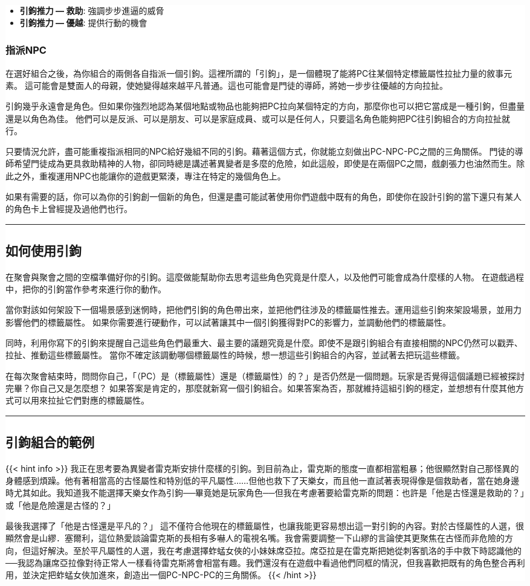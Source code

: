 * <b>引鉤推力 — 救助</b>: 強調步步進逼的威脅
* <b>引鉤推力 — 優越</b>: 提供行動的機會
</div>

### 指派NPC
在選好組合之後，為你組合的兩側各自指派一個引鉤。這裡所謂的「引鉤」，是一個體現了能將PC往某個特定標籤屬性拉扯力量的敘事元素。
這可能會是雙面人的母親，使她變得越來越平凡普通。這也可能會是門徒的導師，將她一步步往優越的方向拉扯。

引鉤幾乎永遠會是角色。但如果你強烈地認為某個地點或物品也能夠把PC拉向某個特定的方向，那麼你也可以把它當成是一種引鉤，但盡量還是以角色為佳。
他們可以是反派、可以是朋友、可以是家庭成員、或可以是任何人，只要這名角色能夠把PC往引鉤組合的方向拉扯就行。

只要情況允許，盡可能重複指派相同的NPC給好幾組不同的引鉤。藉著這個方式，你就能立刻做出PC-NPC-PC之間的三角關係。
門徒的導師希望門徒成為更具救助精神的人物，卻同時總是講述著異變者是多麼的危險，如此這般，即使是在兩個PC之間，戲劇張力也油然而生。除此之外，重複運用NPC也能讓你的遊戲更緊湊，專注在特定的幾個角色上。

如果有需要的話，你可以為你的引鉤創一個新的角色，但還是盡可能試著使用你們遊戲中既有的角色，即使你在設計引鉤的當下還只有某人的角色卡上曾經提及過他們也行。

---

## 如何使用引鉤
在聚會與聚會之間的空檔準備好你的引鉤。這麼做能幫助你去思考這些角色究竟是什麼人，以及他們可能會成為什麼樣的人物。
在遊戲過程中，把你的引鉤當作參考來進行你的動作。

當你對該如何架設下一個場景感到迷惘時，把他們引鉤的角色帶出來，並把他們往涉及的標籤屬性推去。運用這些引鉤來架設場景，並用力影響他們的標籤屬性。
如果你需要進行硬動作，可以試著讓其中一個引鉤獲得對PC的影響力，並調動他們的標籤屬性。

同時，利用你寫下的引鉤來提醒自己這些角色們最重大、最主要的議題究竟是什麼。即使不是跟引鉤組合有直接相關的NPC仍然可以戳弄、拉扯、推動這些標籤屬性。
當你不確定該調動哪個標籤屬性的時候，想一想這些引鉤組合的內容，並試著去把玩這些標籤。

在每次聚會結束時，問問你自己，「（PC）是（標籤屬性）還是（標籤屬性）的？」是否仍然是一個問題。玩家是否覺得這個議題已經被探討完畢？你自己又是怎麼想？
如果答案是肯定的，那麼就新寫一個引鉤組合。如果答案為否，那就維持這組引鉤的穩定，並想想有什麼其他方式可以用來拉扯它們對應的標籤屬性。

---

## 引鉤組合的範例
{{< hint info >}}
我正在思考要為異變者雷克斯安排什麼樣的引鉤。到目前為止，雷克斯的態度一直都相當粗暴；他很顯然對自己那怪異的身體感到煩躁。他有著相當高的古怪屬性和特別低的平凡屬性……但他也救下了天樂女，而且他一直試著表現得像是個救助者，當在她身邊時尤其如此。我知道我不能選擇天樂女作為引鉤──畢竟她是玩家角色──但我在考慮著要給雷克斯的問題：也許是「他是古怪還是救助的？」或「他是危險還是古怪的？」

最後我選擇了「他是古怪還是平凡的？」 這不僅符合他現在的標籤屬性，也讓我能更容易想出這一對引鉤的內容。對於古怪屬性的人選，很顯然會是山繆．塞爾利，這位熱愛談論雷克斯的長相有多嚇人的電視名嘴。我會需要調整一下山繆的言論使其更聚焦在古怪而非危險的方向，但這好解決。至於平凡屬性的人選，我在考慮選擇蚱蜢女俠的小妹妹席亞拉。席亞拉是在雷克斯把她從刺客凱洛的手中救下時認識他的──我認為讓席亞拉像對待正常人一樣看待雷克斯將會相當有趣。我們還沒有在遊戲中看過他們同框的情況，但我喜歡把既有的角色整合再利用，並決定把蚱蜢女俠加進來，創造出一個PC-NPC-PC的三角關係。
{{< /hint >}}